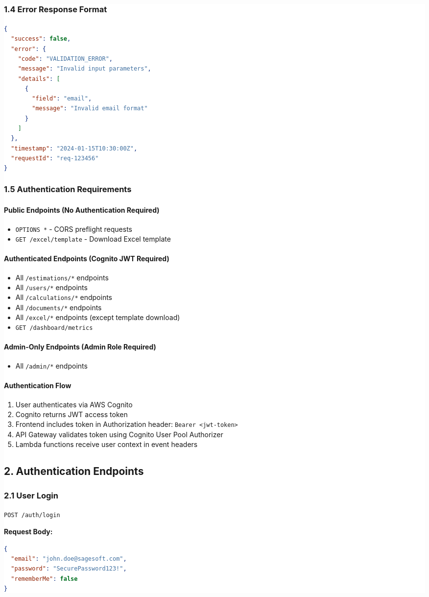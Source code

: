 ### 1.4 Error Response Format
```json
{
  "success": false,
  "error": {
    "code": "VALIDATION_ERROR",
    "message": "Invalid input parameters",
    "details": [
      {
        "field": "email",
        "message": "Invalid email format"
      }
    ]
  },
  "timestamp": "2024-01-15T10:30:00Z",
  "requestId": "req-123456"
}
```

### 1.5 Authentication Requirements

#### Public Endpoints (No Authentication Required)
- `OPTIONS *` - CORS preflight requests
- `GET /excel/template` - Download Excel template

#### Authenticated Endpoints (Cognito JWT Required)
- All `/estimations/*` endpoints
- All `/users/*` endpoints
- All `/calculations/*` endpoints
- All `/documents/*` endpoints
- All `/excel/*` endpoints (except template download)
- `GET /dashboard/metrics`

#### Admin-Only Endpoints (Admin Role Required)
- All `/admin/*` endpoints

#### Authentication Flow
1. User authenticates via AWS Cognito
2. Cognito returns JWT access token
3. Frontend includes token in Authorization header: `Bearer <jwt-token>`
4. API Gateway validates token using Cognito User Pool Authorizer
5. Lambda functions receive user context in event headers

## 2. Authentication Endpoints

### 2.1 User Login
```http
POST /auth/login
```

**Request Body:**
```json
{
  "email": "john.doe@sagesoft.com",
  "password": "SecurePassword123!",
  "rememberMe": false
}
```
